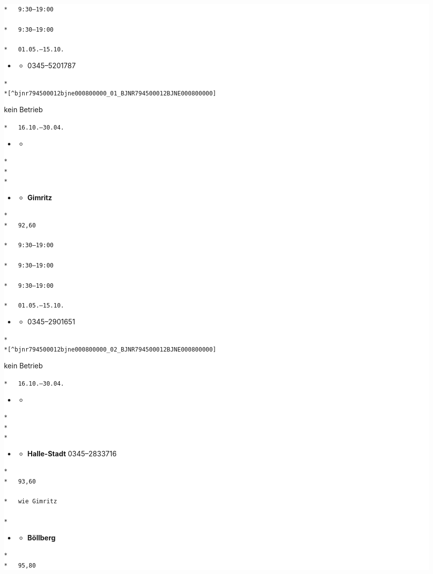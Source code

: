     *   9:30–19:00

    *   9:30–19:00

    *   01.05.–15.10.


*    *   0345–5201787

    *
    *[^bjnr794500012bjne000800000_01_BJNR794500012BJNE000800000]
   kein Betrieb

    *   16.10.–30.04.


*    *
    *
    *
    *

*    *   **Gimritz**

    *
    *   92,60

    *   9:30–19:00

    *   9:30–19:00

    *   9:30–19:00

    *   01.05.–15.10.


*    *   0345–2901651

    *
    *[^bjnr794500012bjne000800000_02_BJNR794500012BJNE000800000]
   kein Betrieb

    *   16.10.–30.04.


*    *
    *
    *
    *

*    *   **Halle-Stadt**
        0345–2833716

    *
    *   93,60

    *   wie Gimritz

    *

*    *   **Böllberg**

    *
    *   95,80


[^bjnr794500012bjne000800000_01_BJNR794500012BJNE000800000]:     Bei Bedarf kann unter Tel.-Nr. 03461–331611 Antrag auf Schleusung